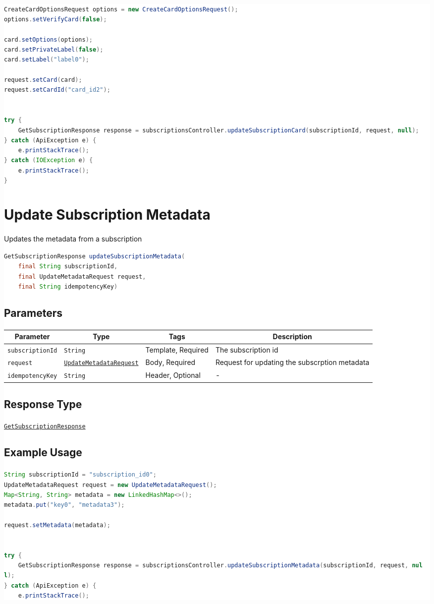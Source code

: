 ```java
CreateCardOptionsRequest options = new CreateCardOptionsRequest();
options.setVerifyCard(false);

card.setOptions(options);
card.setPrivateLabel(false);
card.setLabel("label0");

request.setCard(card);
request.setCardId("card_id2");


try {
    GetSubscriptionResponse response = subscriptionsController.updateSubscriptionCard(subscriptionId, request, null);
} catch (ApiException e) {
    e.printStackTrace();
} catch (IOException e) {
    e.printStackTrace();
}
```


# Update Subscription Metadata

Updates the metadata from a subscription

```java
GetSubscriptionResponse updateSubscriptionMetadata(
    final String subscriptionId,
    final UpdateMetadataRequest request,
    final String idempotencyKey)
```

## Parameters

| Parameter | Type | Tags | Description |
|  --- | --- | --- | --- |
| `subscriptionId` | `String` | Template, Required | The subscription id |
| `request` | [`UpdateMetadataRequest`](../../doc/models/update-metadata-request.md) | Body, Required | Request for updating the subscrption metadata |
| `idempotencyKey` | `String` | Header, Optional | - |

## Response Type

[`GetSubscriptionResponse`](../../doc/models/get-subscription-response.md)

## Example Usage

```java
String subscriptionId = "subscription_id0";
UpdateMetadataRequest request = new UpdateMetadataRequest();
Map<String, String> metadata = new LinkedHashMap<>();
metadata.put("key0", "metadata3");

request.setMetadata(metadata);


try {
    GetSubscriptionResponse response = subscriptionsController.updateSubscriptionMetadata(subscriptionId, request, null);
} catch (ApiException e) {
    e.printStackTrace();
```
